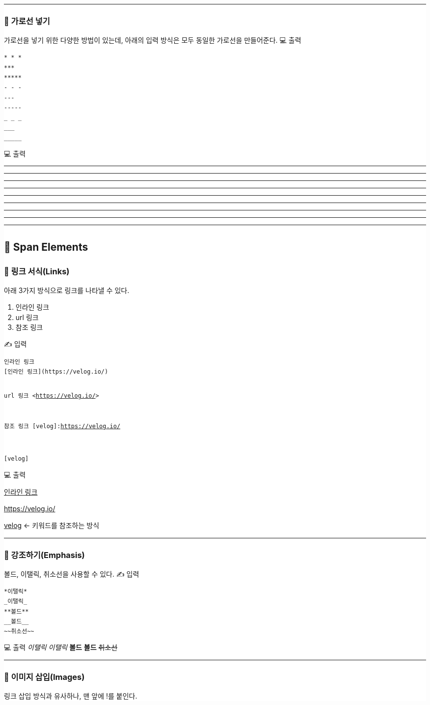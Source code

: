 <td></td>
</tr>
</tbody></table>
<hr />
<h3 id="📖-가로선-넣기">📖 가로선 넣기</h3>
<p>가로선을 넣기 위한 다양한 방법이 있는데, 아래의 입력 방식은 모두 동일한 가로선을 만들어준다.
💻 출력</p>
<pre><code>* * *
***
*****
- - -
---
-----
_ _ _
___
_____</code></pre><p>💻 출력</p>
<hr />
<hr />
<hr />
<hr />
<hr />
<hr />
<hr />
<hr />
<hr />
<h2 id="📌-span-elements">📌 Span Elements</h2>
<h3 id="📖-링크-서식links">📖 링크 서식(Links)</h3>
<p>아래 3가지 방식으로 링크를 나타낼 수 있다.</p>
<ol>
<li>인라인 링크</li>
<li>url 링크</li>
<li>참조 링크</li>
</ol>
<p>✍ 입력</p>
<pre><code>인라인 링크
[인라인 링크](https://velog.io/)

url 링크
&lt;https://velog.io/&gt;

참조 링크
[velog]:https://velog.io/

[velog]</code></pre><p>💻 출력</p>
<p><a href="https://velog.io/">인라인 링크</a></p>
<p><a href="https://velog.io/">https://velog.io/</a></p>
<p><a href="https://velog.io/">velog</a> &lt;- 키워드를 참조하는 방식</p>
<hr />
<h3 id="📖-강조하기emphasis">📖 강조하기(Emphasis)</h3>
<p>볼드, 이탤릭, 취소선을 사용할 수 있다.
✍ 입력</p>
<pre><code>*이탤릭*
_이탤릭_
**볼드**
__볼드__
~~취소선~~</code></pre><p>💻 출력
<em>이탤릭</em>
<em>이탤릭</em>
<strong>볼드</strong>
<strong>볼드</strong>
<del>취소선</del></p>
<hr />
<h3 id="📖-이미지-삽입images">📖 이미지 삽입(Images)</h3>
<p>링크 삽입 방식과 유사하나, 맨 앞에 !를 붙인다.